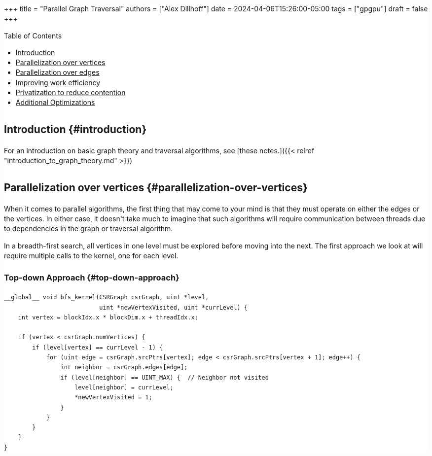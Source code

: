 +++
title = "Parallel Graph Traversal"
authors = ["Alex Dillhoff"]
date = 2024-04-06T15:26:00-05:00
tags = ["gpgpu"]
draft = false
+++

<div class="ox-hugo-toc toc">

<div class="heading">Table of Contents</div>

- [Introduction](#introduction)
- [Parallelization over vertices](#parallelization-over-vertices)
- [Parallelization over edges](#parallelization-over-edges)
- [Improving work efficiency](#improving-work-efficiency)
- [Privatization to reduce contention](#privatization-to-reduce-contention)
- [Additional Optimizations](#additional-optimizations)

</div>




## Introduction {#introduction}

For an introduction on basic graph theory and traversal algorithms, see [these notes.]({{< relref "introduction_to_graph_theory.md" >}})


## Parallelization over vertices {#parallelization-over-vertices}

When it comes to parallel algorithms, the first thing that may come to your mind is that they must operate on either the edges or the vertices. In either case, it doesn't take much to imagine that such algorithms will require communication between threads due to dependencies in the graph or traversal algorithm.

In a breadth-first search, all vertices in one level must be explored before moving into the next. The first approach we look at will require multiple calls to the kernel, one for each level.


### Top-down Approach {#top-down-approach}

```cuda
__global__ void bfs_kernel(CSRGraph csrGraph, uint *level,
                           uint *newVertexVisited, uint *currLevel) {
    int vertex = blockIdx.x * blockDim.x + threadIdx.x;

    if (vertex < csrGraph.numVertices) {
        if (level[vertex] == currLevel - 1) {
            for (uint edge = csrGraph.srcPtrs[vertex]; edge < csrGraph.srcPtrs[vertex + 1]; edge++) {
                int neighbor = csrGraph.edges[edge];
                if (level[neighbor] == UINT_MAX) {  // Neighbor not visited
                    level[neighbor] = currLevel;
                    *newVertexVisited = 1;
                }
            }
        }
    }
}
```
